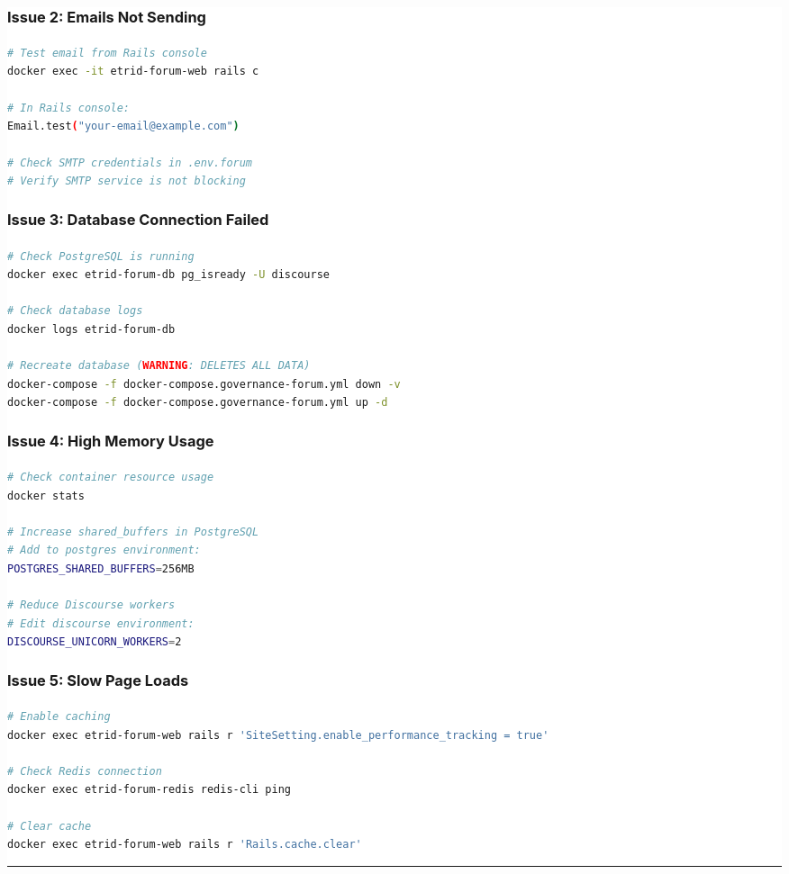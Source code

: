 ### Issue 2: Emails Not Sending

```bash
# Test email from Rails console
docker exec -it etrid-forum-web rails c

# In Rails console:
Email.test("your-email@example.com")

# Check SMTP credentials in .env.forum
# Verify SMTP service is not blocking
```

### Issue 3: Database Connection Failed

```bash
# Check PostgreSQL is running
docker exec etrid-forum-db pg_isready -U discourse

# Check database logs
docker logs etrid-forum-db

# Recreate database (WARNING: DELETES ALL DATA)
docker-compose -f docker-compose.governance-forum.yml down -v
docker-compose -f docker-compose.governance-forum.yml up -d
```

### Issue 4: High Memory Usage

```bash
# Check container resource usage
docker stats

# Increase shared_buffers in PostgreSQL
# Add to postgres environment:
POSTGRES_SHARED_BUFFERS=256MB

# Reduce Discourse workers
# Edit discourse environment:
DISCOURSE_UNICORN_WORKERS=2
```

### Issue 5: Slow Page Loads

```bash
# Enable caching
docker exec etrid-forum-web rails r 'SiteSetting.enable_performance_tracking = true'

# Check Redis connection
docker exec etrid-forum-redis redis-cli ping

# Clear cache
docker exec etrid-forum-web rails r 'Rails.cache.clear'
```

---